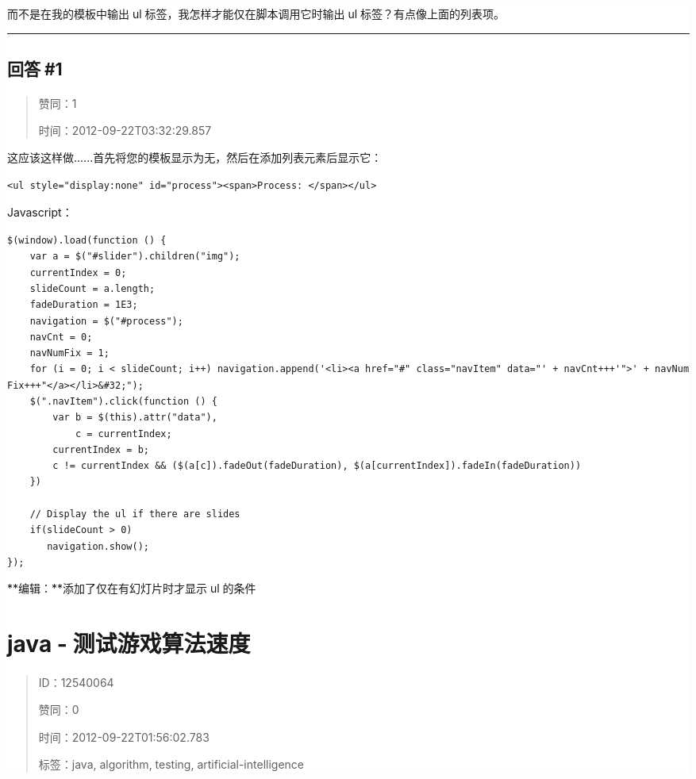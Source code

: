 而不是在我的模板中输出 ul 标签，我怎样才能仅在脚本调用它时输出 ul 标签？有点像上面的列表项。

* * *

## 回答 #1

> 赞同：1
> 
> 时间：2012-09-22T03:32:29.857

这应该这样做......首先将您的模板显示为无，然后在添加列表元素后显示它：

```
<ul style="display:none" id="process"><span>Process: </span></ul> 
```

Javascript：

```
$(window).load(function () {
    var a = $("#slider").children("img");
    currentIndex = 0;
    slideCount = a.length;
    fadeDuration = 1E3;
    navigation = $("#process");
    navCnt = 0;
    navNumFix = 1;
    for (i = 0; i < slideCount; i++) navigation.append('<li><a href="#" class="navItem" data="' + navCnt+++'">' + navNumFix+++"</a></li>&#32;");
    $(".navItem").click(function () {
        var b = $(this).attr("data"),
            c = currentIndex;
        currentIndex = b;
        c != currentIndex && ($(a[c]).fadeOut(fadeDuration), $(a[currentIndex]).fadeIn(fadeDuration))
    })

    // Display the ul if there are slides
    if(slideCount > 0)
       navigation.show();
}); 
```

**编辑：**添加了仅在有幻灯片时才显示 ul 的条件

# java - 测试游戏算法速度

> ID：12540064
> 
> 赞同：0
> 
> 时间：2012-09-22T01:56:02.783
> 
> 标签：java, algorithm, testing, artificial-intelligence
